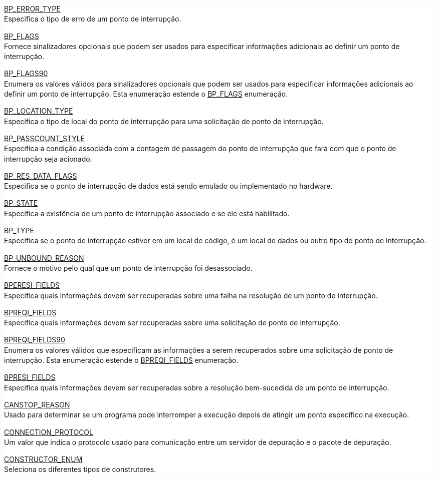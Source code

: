  [BP_ERROR_TYPE](../../../extensibility/debugger/reference/bp-error-type.md)  
 Especifica o tipo de erro de um ponto de interrupção.  
  
 [BP_FLAGS](../../../extensibility/debugger/reference/bp-flags.md)  
 Fornece sinalizadores opcionais que podem ser usados para especificar informações adicionais ao definir um ponto de interrupção.  
  
 [BP_FLAGS90](../../../extensibility/debugger/reference/bp-flags90.md)  
 Enumera os valores válidos para sinalizadores opcionais que podem ser usados para especificar informações adicionais ao definir um ponto de interrupção. Esta enumeração estende o [BP_FLAGS](../../../extensibility/debugger/reference/bp-flags.md) enumeração.  
  
 [BP_LOCATION_TYPE](../../../extensibility/debugger/reference/bp-location-type.md)  
 Especifica o tipo de local do ponto de interrupção para uma solicitação de ponto de interrupção.  
  
 [BP_PASSCOUNT_STYLE](../../../extensibility/debugger/reference/bp-passcount-style.md)  
 Especifica a condição associada com a contagem de passagem do ponto de interrupção que fará com que o ponto de interrupção seja acionado.  
  
 [BP_RES_DATA_FLAGS](../../../extensibility/debugger/reference/bp-res-data-flags.md)  
 Especifica se o ponto de interrupção de dados está sendo emulado ou implementado no hardware.  
  
 [BP_STATE](../../../extensibility/debugger/reference/bp-state.md)  
 Especifica a existência de um ponto de interrupção associado e se ele está habilitado.  
  
 [BP_TYPE](../../../extensibility/debugger/reference/bp-type.md)  
 Especifica se o ponto de interrupção estiver em um local de código, é um local de dados ou outro tipo de ponto de interrupção.  
  
 [BP_UNBOUND_REASON](../../../extensibility/debugger/reference/bp-unbound-reason.md)  
 Fornece o motivo pelo qual que um ponto de interrupção foi desassociado.  
  
 [BPERESI_FIELDS](../../../extensibility/debugger/reference/bperesi-fields.md)  
 Especifica quais informações devem ser recuperadas sobre uma falha na resolução de um ponto de interrupção.  
  
 [BPREQI_FIELDS](../../../extensibility/debugger/reference/bpreqi-fields.md)  
 Especifica quais informações devem ser recuperadas sobre uma solicitação de ponto de interrupção.  
  
 [BPREQI_FIELDS90](../../../extensibility/debugger/reference/bpreqi-fields90.md)  
 Enumera os valores válidos que especificam as informações a serem recuperados sobre uma solicitação de ponto de interrupção. Esta enumeração estende o [BPREQI_FIELDS](../../../extensibility/debugger/reference/bpreqi-fields.md) enumeração.  
  
 [BPRESI_FIELDS](../../../extensibility/debugger/reference/bpresi-fields.md)  
 Especifica quais informações devem ser recuperadas sobre a resolução bem-sucedida de um ponto de interrupção.  
  
 [CANSTOP_REASON](../../../extensibility/debugger/reference/canstop-reason.md)  
 Usado para determinar se um programa pode interromper a execução depois de atingir um ponto específico na execução.  
  
 [CONNECTION_PROTOCOL](../../../extensibility/debugger/reference/connection-protocol.md)  
 Um valor que indica o protocolo usado para comunicação entre um servidor de depuração e o pacote de depuração.  
  
 [CONSTRUCTOR_ENUM](../../../extensibility/debugger/reference/constructor-enum.md)  
 Seleciona os diferentes tipos de construtores.  
  